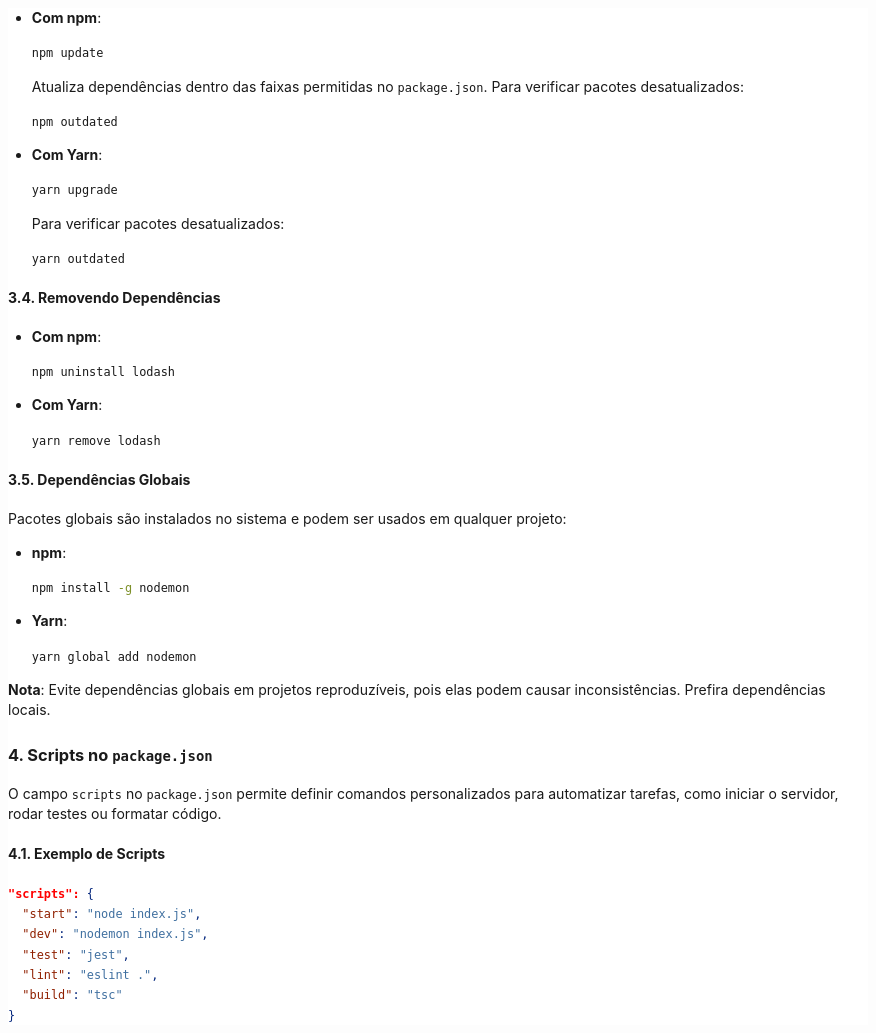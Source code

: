 - **Com npm**:
  ```bash
  npm update
  ```
  Atualiza dependências dentro das faixas permitidas no `package.json`.
  Para verificar pacotes desatualizados:
  ```bash
  npm outdated
  ```

- **Com Yarn**:
  ```bash
  yarn upgrade
  ```
  Para verificar pacotes desatualizados:
  ```bash
  yarn outdated
  ```

#### 3.4. Removendo Dependências

- **Com npm**:
  ```bash
  npm uninstall lodash
  ```

- **Com Yarn**:
  ```bash
  yarn remove lodash
  ```

#### 3.5. Dependências Globais

Pacotes globais são instalados no sistema e podem ser usados em qualquer projeto:

- **npm**:
  ```bash
  npm install -g nodemon
  ```

- **Yarn**:
  ```bash
  yarn global add nodemon
  ```

**Nota**: Evite dependências globais em projetos reproduzíveis, pois elas podem causar inconsistências. Prefira dependências locais.

### 4. Scripts no `package.json`

O campo `scripts` no `package.json` permite definir comandos personalizados para automatizar tarefas, como iniciar o servidor, rodar testes ou formatar código.

#### 4.1. Exemplo de Scripts

```json
"scripts": {
  "start": "node index.js",
  "dev": "nodemon index.js",
  "test": "jest",
  "lint": "eslint .",
  "build": "tsc"
}
```
